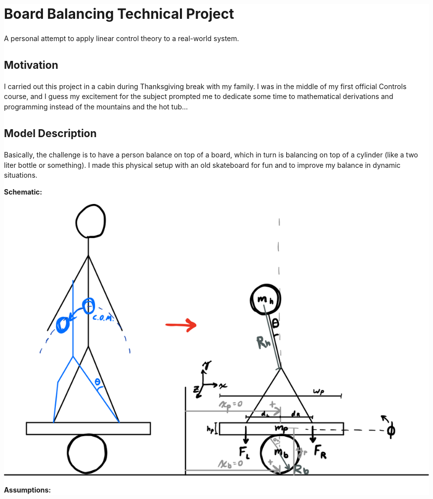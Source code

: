 # Board Balancing Technical Project

A personal attempt to apply linear control theory to a real-world system.

## Motivation

I carried out this project in a cabin during Thanksgiving break with my family. I was in the middle of my first official Controls course, and I guess my excitement for the subject prompted me to dedicate some time to mathematical derivations and programming instead of the mountains and the hot tub...

## Model Description

Basically, the challenge is to have a person balance on top of a board, which in turn is balancing on top of a cylinder (like a two liter bottle or something). I made this physical setup with an old skateboard for fun and to improve my balance in dynamic situations.

**Schematic:**

![](../img/BBDiagram.svg "Board Balancing Abstraction")

**Assumptions:**
